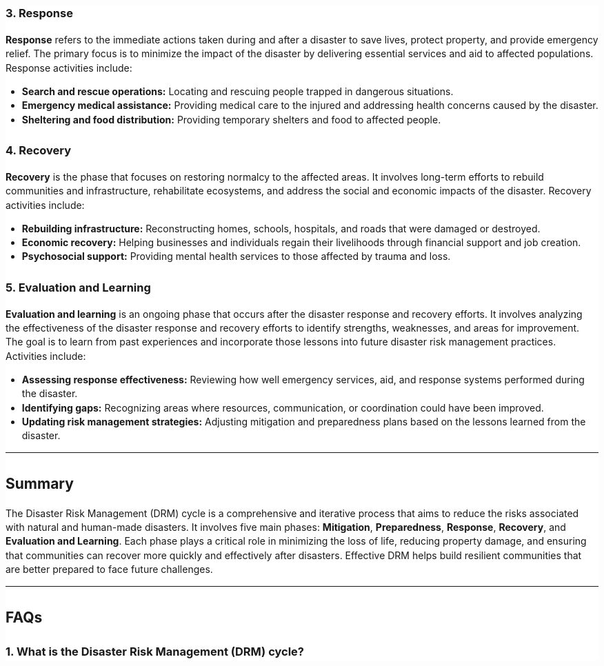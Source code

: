 ### 3. Response

**Response** refers to the immediate actions taken during and after a disaster to save lives, protect property, and provide emergency relief. The primary focus is to minimize the impact of the disaster by delivering essential services and aid to affected populations. Response activities include:

- **Search and rescue operations:** Locating and rescuing people trapped in dangerous situations.
- **Emergency medical assistance:** Providing medical care to the injured and addressing health concerns caused by the disaster.
- **Sheltering and food distribution:** Providing temporary shelters and food to affected people.

### 4. Recovery

**Recovery** is the phase that focuses on restoring normalcy to the affected areas. It involves long-term efforts to rebuild communities and infrastructure, rehabilitate ecosystems, and address the social and economic impacts of the disaster. Recovery activities include:

- **Rebuilding infrastructure:** Reconstructing homes, schools, hospitals, and roads that were damaged or destroyed.
- **Economic recovery:** Helping businesses and individuals regain their livelihoods through financial support and job creation.
- **Psychosocial support:** Providing mental health services to those affected by trauma and loss.

### 5. Evaluation and Learning

**Evaluation and learning** is an ongoing phase that occurs after the disaster response and recovery efforts. It involves analyzing the effectiveness of the disaster response and recovery efforts to identify strengths, weaknesses, and areas for improvement. The goal is to learn from past experiences and incorporate those lessons into future disaster risk management practices. Activities include:

- **Assessing response effectiveness:** Reviewing how well emergency services, aid, and response systems performed during the disaster.
- **Identifying gaps:** Recognizing areas where resources, communication, or coordination could have been improved.
- **Updating risk management strategies:** Adjusting mitigation and preparedness plans based on the lessons learned from the disaster.

---

## Summary

The Disaster Risk Management (DRM) cycle is a comprehensive and iterative process that aims to reduce the risks associated with natural and human-made disasters. It involves five main phases: **Mitigation**, **Preparedness**, **Response**, **Recovery**, and **Evaluation and Learning**. Each phase plays a critical role in minimizing the loss of life, reducing property damage, and ensuring that communities can recover more quickly and effectively after disasters. Effective DRM helps build resilient communities that are better prepared to face future challenges.

---

## FAQs

### 1. What is the Disaster Risk Management (DRM) cycle?

